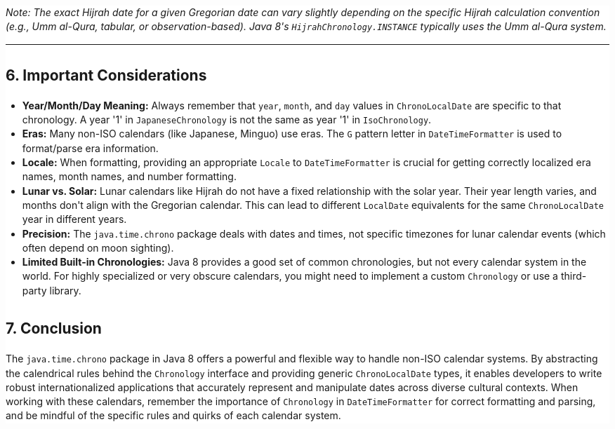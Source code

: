 *Note: The exact Hijrah date for a given Gregorian date can vary slightly depending on the specific Hijrah calculation convention (e.g., Umm al-Qura, tabular, or observation-based). Java 8's `HijrahChronology.INSTANCE` typically uses the Umm al-Qura system.*

---

## 6. Important Considerations

*   **Year/Month/Day Meaning:** Always remember that `year`, `month`, and `day` values in `ChronoLocalDate` are specific to that chronology. A year '1' in `JapaneseChronology` is not the same as year '1' in `IsoChronology`.
*   **Eras:** Many non-ISO calendars (like Japanese, Minguo) use eras. The `G` pattern letter in `DateTimeFormatter` is used to format/parse era information.
*   **Locale:** When formatting, providing an appropriate `Locale` to `DateTimeFormatter` is crucial for getting correctly localized era names, month names, and number formatting.
*   **Lunar vs. Solar:** Lunar calendars like Hijrah do not have a fixed relationship with the solar year. Their year length varies, and months don't align with the Gregorian calendar. This can lead to different `LocalDate` equivalents for the same `ChronoLocalDate` year in different years.
*   **Precision:** The `java.time.chrono` package deals with dates and times, not specific timezones for lunar calendar events (which often depend on moon sighting).
*   **Limited Built-in Chronologies:** Java 8 provides a good set of common chronologies, but not every calendar system in the world. For highly specialized or very obscure calendars, you might need to implement a custom `Chronology` or use a third-party library.

## 7. Conclusion

The `java.time.chrono` package in Java 8 offers a powerful and flexible way to handle non-ISO calendar systems. By abstracting the calendrical rules behind the `Chronology` interface and providing generic `ChronoLocalDate` types, it enables developers to write robust internationalized applications that accurately represent and manipulate dates across diverse cultural contexts. When working with these calendars, remember the importance of `Chronology` in `DateTimeFormatter` for correct formatting and parsing, and be mindful of the specific rules and quirks of each calendar system.